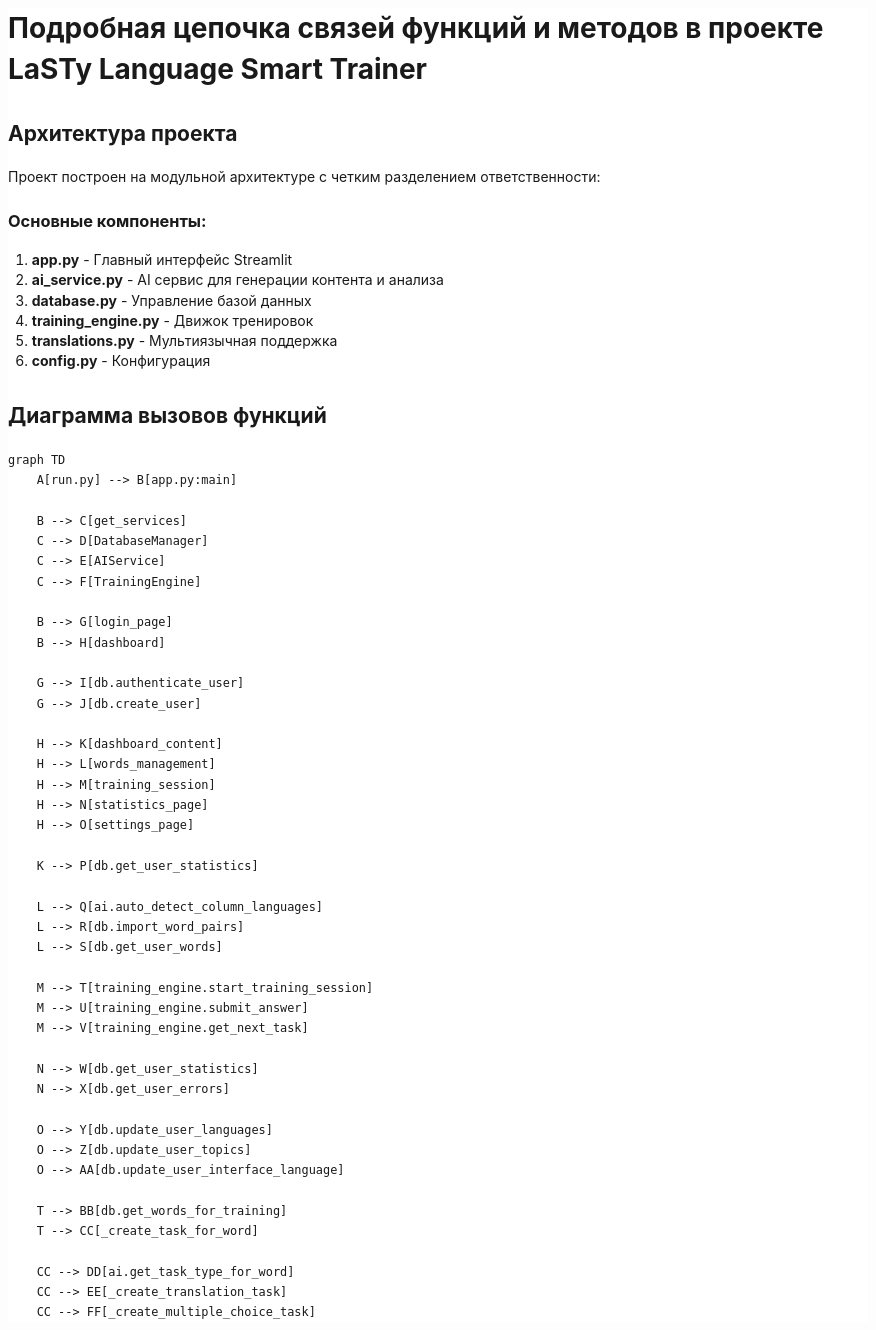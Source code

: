 # Подробная цепочка связей функций и методов в проекте LaSTy Language Smart Trainer

## Архитектура проекта

Проект построен на модульной архитектуре с четким разделением ответственности:

### Основные компоненты:
1. **app.py** - Главный интерфейс Streamlit
2. **ai_service.py** - AI сервис для генерации контента и анализа
3. **database.py** - Управление базой данных
4. **training_engine.py** - Движок тренировок
5. **translations.py** - Мультиязычная поддержка
6. **config.py** - Конфигурация

## Диаграмма вызовов функций

```mermaid
graph TD
    A[run.py] --> B[app.py:main]
    
    B --> C[get_services]
    C --> D[DatabaseManager]
    C --> E[AIService]
    C --> F[TrainingEngine]
    
    B --> G[login_page]
    B --> H[dashboard]
    
    G --> I[db.authenticate_user]
    G --> J[db.create_user]
    
    H --> K[dashboard_content]
    H --> L[words_management]
    H --> M[training_session]
    H --> N[statistics_page]
    H --> O[settings_page]
    
    K --> P[db.get_user_statistics]
    
    L --> Q[ai.auto_detect_column_languages]
    L --> R[db.import_word_pairs]
    L --> S[db.get_user_words]
    
    M --> T[training_engine.start_training_session]
    M --> U[training_engine.submit_answer]
    M --> V[training_engine.get_next_task]
    
    N --> W[db.get_user_statistics]
    N --> X[db.get_user_errors]
    
    O --> Y[db.update_user_languages]
    O --> Z[db.update_user_topics]
    O --> AA[db.update_user_interface_language]
    
    T --> BB[db.get_words_for_training]
    T --> CC[_create_task_for_word]
    
    CC --> DD[ai.get_task_type_for_word]
    CC --> EE[_create_translation_task]
    CC --> FF[_create_multiple_choice_task]
```